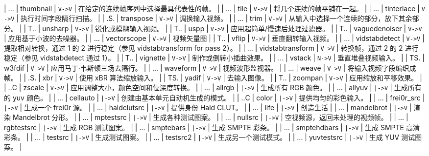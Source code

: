 | ...  | thumbnail         | `V->V`    | 在给定的连续帧序列中选择最具代表性的帧。                                 |
| ...  | tile              | `V->V`    | 将几个连续的帧平铺在一起。                                               |
| ...  | tinterlace        | `V->V`    | 执行时间字段隔行扫描。                                                   |
| .S.  | transpose         | `V->V`    | 调换输入视频。                                                           |
| ...  | trim              | `V->V`    | 从输入中选择一个连续的部分，放下其余部分。                               |
| T..  | unsharp           | `V->V`    | 锐化或模糊输入视频。                                                     |
| T..  | uspp              | `V->V`    | 应用超简单/慢速后处理过滤器。                                            |
| T..  | vaguedenoiser     | `V->V`    | 应用基于小波的去噪器。                                                   |
| ...  | vectorscope       | `V->V`    | 视频矢量图                                                               |
| T..  | vflip             | `V->V`    | 垂直翻转输入视频。                                                       |
| ...  | vidstabdetect     | `V->V`    | 提取相对转换，通过 1 的 2 进行稳定（参见 vidstabtransform for pass 2）。 |
| ...  | vidstabtransform  | `V->V`    | 转换帧，通过 2 的 2 进行稳定（参见 vidstabdetect 通过 1）。              |
| T..  | vignette          | `V->V`    | 制作或倒转小插曲效果。                                                   |
| ...  | vstack            | `N->V`    | 垂直堆叠视频输入。                                                       |
| TS.  | w3fdif            | `V->V`    | 应用马丁·韦斯顿三场去隔行。                                              |
| ...  | waveform          | `V->V`    | 视频波形监视器。                                                         |
| ...  | weave             | `V->V`    | 将输入视频字段编织成帧。                                                 |
| .S.  | xbr               | `V->V`    | 使用 xBR 算法缩放输入。                                                  |
| TS.  | yadif             | `V->V`    | 去输入图像。                                                             |
| T..  | zoompan           | `V->V`    | 应用缩放和平移效果。                                                     |
| ..C  | zscale            | `V->V`    | 应用调整大小，颜色空间和位深度转换。                                     |
| ...  | allrgb            | `|->V`    | 生成所有 RGB 颜色。                                                      |
| ...  | allyuv            | `|->V`    | 生成所有的 yuv 颜色。                                                    |
| ...  | cellauto          | `|->V`    | 创建由基本单元自动机生成的模式。                                         |
| ..C  | color             | `|->V`    | 提供均匀的彩色输入。                                                     |
| ...  | frei0r_src        | `|->V`    | 生成一个 frei0r 源。                                                     |
| ...  | haldclutsrc       | `|->V`    | 提供身份 Hald CLUT。                                                     |
| ...  | life              | `|->V`    | 创造生活                                                                 |
| ...  | mandelbrot        | `|->V`    | 渲染 Mandelbrot 分形。                                                   |
| ...  | mptestsrc         | `|->V`    | 生成各种测试图案。                                                       |
| ...  | nullsrc           | `|->V`    | 空视频源，返回未处理的视频帧。                                           |
| ...  | rgbtestsrc        | `|->V`    | 生成 RGB 测试图案。                                                      |
| ...  | smptebars         | `|->V`    | 生成 SMPTE 彩条。                                                        |
| ...  | smptehdbars       | `|->V`    | 生成 SMPTE 高清彩条。                                                    |
| ...  | testsrc           | `|->V`    | 生成测试图案。                                                           |
| ...  | testsrc2          | `|->V`    | 生成另一个测试模式。                                                     |
| ...  | yuvtestsrc        | `|->V`    | 生成 YUV 测试图案。                                                      |